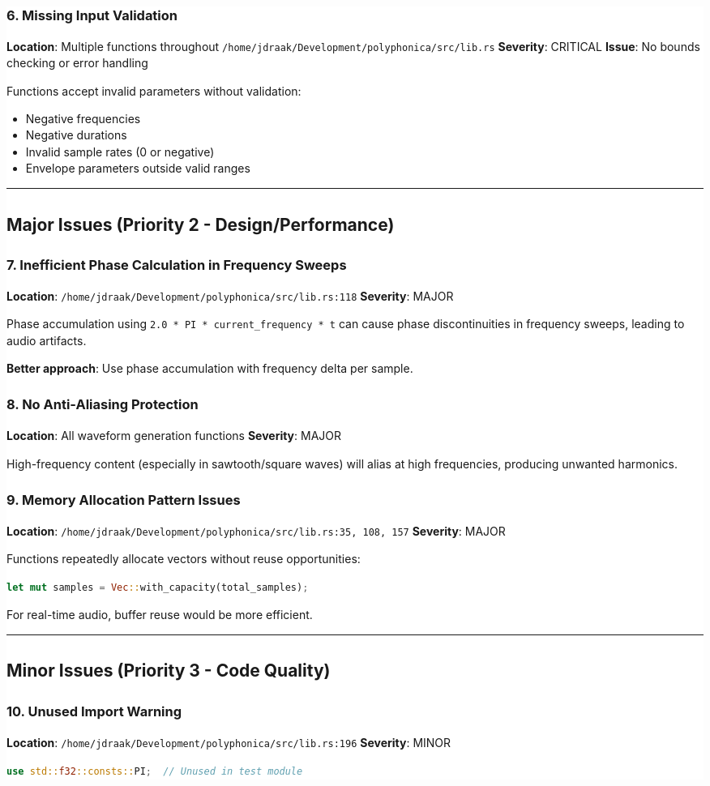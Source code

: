 ### 6. **Missing Input Validation**
**Location**: Multiple functions throughout `/home/jdraak/Development/polyphonica/src/lib.rs`
**Severity**: CRITICAL
**Issue**: No bounds checking or error handling

Functions accept invalid parameters without validation:
- Negative frequencies
- Negative durations
- Invalid sample rates (0 or negative)
- Envelope parameters outside valid ranges

---

## Major Issues (Priority 2 - Design/Performance)

### 7. **Inefficient Phase Calculation in Frequency Sweeps**
**Location**: `/home/jdraak/Development/polyphonica/src/lib.rs:118`
**Severity**: MAJOR

Phase accumulation using `2.0 * PI * current_frequency * t` can cause phase discontinuities in frequency sweeps, leading to audio artifacts.

**Better approach**: Use phase accumulation with frequency delta per sample.

### 8. **No Anti-Aliasing Protection**
**Location**: All waveform generation functions
**Severity**: MAJOR

High-frequency content (especially in sawtooth/square waves) will alias at high frequencies, producing unwanted harmonics.

### 9. **Memory Allocation Pattern Issues**
**Location**: `/home/jdraak/Development/polyphonica/src/lib.rs:35, 108, 157`
**Severity**: MAJOR

Functions repeatedly allocate vectors without reuse opportunities:
```rust
let mut samples = Vec::with_capacity(total_samples);
```

For real-time audio, buffer reuse would be more efficient.

---

## Minor Issues (Priority 3 - Code Quality)

### 10. **Unused Import Warning**
**Location**: `/home/jdraak/Development/polyphonica/src/lib.rs:196`
**Severity**: MINOR

```rust
use std::f32::consts::PI;  // Unused in test module
```
